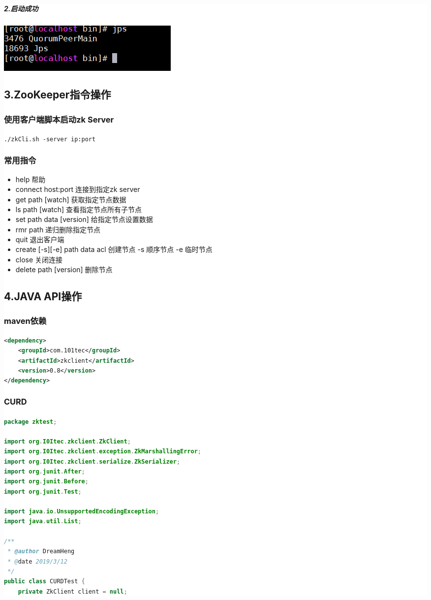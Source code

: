 ##### 2.启动成功

![1552398561385](assets/1552398561385.png)

## 3.ZooKeeper指令操作

### 使用客户端脚本启动zk Server

```shell
./zkCli.sh -server ip:port
```



### 常用指令

- help 帮助
- connect host:port 连接到指定zk server
- get path [watch] 获取指定节点数据
- ls path [watch] 查看指定节点所有⼦节点
- set path data [version] 给指定节点设置数据
- rmr path 递归删除指定节点
- quit 退出客户端
- create [-s][-e\] path data acl 创建节点 -s 顺序节点 -e 临时节点
- close 关闭连接
- delete path [version] 删除节点

## 4.JAVA API操作

### maven依赖

```xml
<dependency>
	<groupId>com.101tec</groupId>
	<artifactId>zkclient</artifactId>
	<version>0.8</version>
</dependency>
```

### CURD

```java
package zktest;

import org.I0Itec.zkclient.ZkClient;
import org.I0Itec.zkclient.exception.ZkMarshallingError;
import org.I0Itec.zkclient.serialize.ZkSerializer;
import org.junit.After;
import org.junit.Before;
import org.junit.Test;

import java.io.UnsupportedEncodingException;
import java.util.List;

/**
 * @author DreamHeng
 * @date 2019/3/12
 */
public class CURDTest {
    private ZkClient client = null;
```